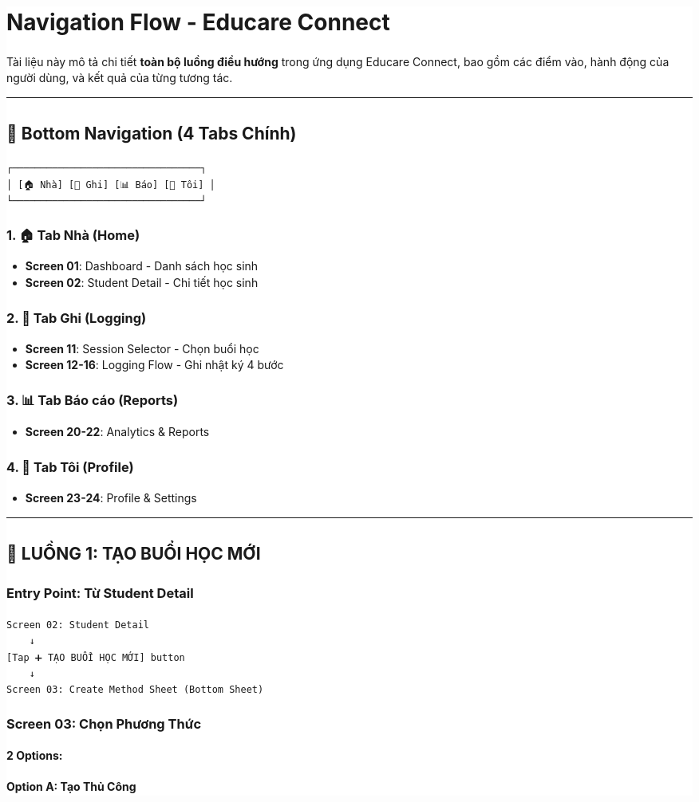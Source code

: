 # Navigation Flow - Educare Connect

Tài liệu này mô tả chi tiết **toàn bộ luồng điều hướng** trong ứng dụng Educare Connect, bao gồm các điểm vào, hành động của người dùng, và kết quả của từng tương tác.

---

## 📱 Bottom Navigation (4 Tabs Chính)

```
┌─────────────────────────────────┐
│ [🏠 Nhà] [📝 Ghi] [📊 Báo] [👤 Tôi] │
└─────────────────────────────────┘
```

### 1. 🏠 Tab Nhà (Home)

- **Screen 01**: Dashboard - Danh sách học sinh
- **Screen 02**: Student Detail - Chi tiết học sinh

### 2. 📝 Tab Ghi (Logging)

- **Screen 11**: Session Selector - Chọn buổi học
- **Screen 12-16**: Logging Flow - Ghi nhật ký 4 bước

### 3. 📊 Tab Báo cáo (Reports)

- **Screen 20-22**: Analytics & Reports

### 4. 👤 Tab Tôi (Profile)

- **Screen 23-24**: Profile & Settings

---

## 🎯 LUỒNG 1: TẠO BUỔI HỌC MỚI

### Entry Point: Từ Student Detail

```
Screen 02: Student Detail
    ↓
[Tap ➕ TẠO BUỔI HỌC MỚI] button
    ↓
Screen 03: Create Method Sheet (Bottom Sheet)
```

### Screen 03: Chọn Phương Thức

**2 Options:**

#### Option A: Tạo Thủ Công
